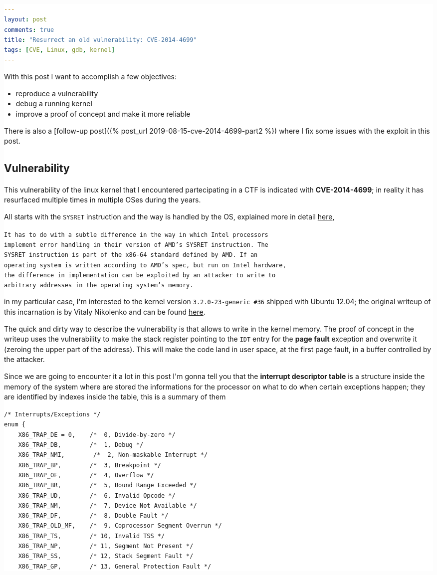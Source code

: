 ```yaml
---
layout: post
comments: true
title: "Resurrect an old vulnerability: CVE-2014-4699"
tags: [CVE, Linux, gdb, kernel]
---
```


With this post I want to accomplish a few objectives:

 - reproduce a vulnerability
 - debug a running kernel
 - improve a proof of concept and make it more reliable

There is also a [follow-up post]({% post_url 2019-08-15-cve-2014-4699-part2 %}) where I fix
some issues with the exploit in this post.

## Vulnerability

This vulnerability of the linux kernel that I encountered partecipating in a CTF
is indicated with **CVE-2014-4699**; in reality it has resurfaced multiple times
in multiple OSes during the years.

All starts with the ``SYSRET`` instruction and the way is handled by the OS,
explained more in detail [here](https://blog.xenproject.org/2012/06/13/the-intel-sysret-privilege-escalation/),

    It has to do with a subtle difference in the way in which Intel processors
    implement error handling in their version of AMD’s SYSRET instruction. The
    SYSRET instruction is part of the x86-64 standard defined by AMD. If an
    operating system is written according to AMD’s spec, but run on Intel hardware,
    the difference in implementation can be exploited by an attacker to write to
    arbitrary addresses in the operating system’s memory.

in my particular case, I'm interested to the kernel version ``3.2.0-23-generic #36`` shipped
with Ubuntu 12.04; the original writeup of this incarnation is by Vitaly Nikolenko and can be found [here](http://cyseclabs.com/page?n=21072014).

The quick and dirty way to describe the vulnerability is that allows to write in
the kernel memory. The proof of concept in the writeup uses the vulnerability to
make the stack register pointing to the ``IDT`` entry for the **page fault** exception
and overwrite it (zeroing the upper part of the address). This will make the code land
in user space, at the first page fault, in a buffer controlled by the attacker.

Since we are going to encounter it a lot in this post I'm gonna tell you that the **interrupt
descriptor table** is a structure inside the memory of the system where are stored
the informations for the processor on what to do when certain exceptions happen;
they are identified by indexes inside the table, this is a summary of them

```
/* Interrupts/Exceptions */
enum {
    X86_TRAP_DE = 0,    /*  0, Divide-by-zero */
    X86_TRAP_DB,        /*  1, Debug */
    X86_TRAP_NMI,        /*  2, Non-maskable Interrupt */
    X86_TRAP_BP,        /*  3, Breakpoint */
    X86_TRAP_OF,        /*  4, Overflow */
    X86_TRAP_BR,        /*  5, Bound Range Exceeded */
    X86_TRAP_UD,        /*  6, Invalid Opcode */
    X86_TRAP_NM,        /*  7, Device Not Available */
    X86_TRAP_DF,        /*  8, Double Fault */
    X86_TRAP_OLD_MF,    /*  9, Coprocessor Segment Overrun */
    X86_TRAP_TS,        /* 10, Invalid TSS */
    X86_TRAP_NP,        /* 11, Segment Not Present */
    X86_TRAP_SS,        /* 12, Stack Segment Fault */
    X86_TRAP_GP,        /* 13, General Protection Fault */
```